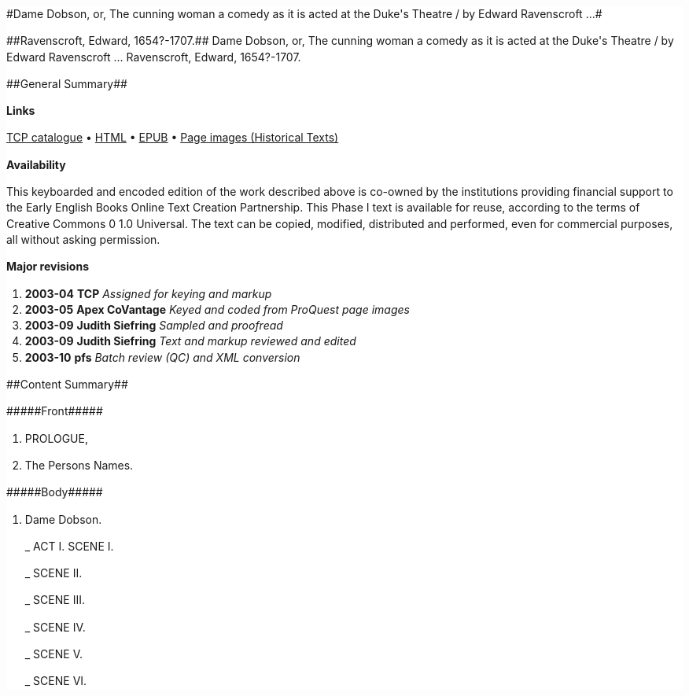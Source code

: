 #Dame Dobson, or, The cunning woman a comedy as it is acted at the Duke's Theatre / by Edward Ravenscroft ...#

##Ravenscroft, Edward, 1654?-1707.##
Dame Dobson, or, The cunning woman a comedy as it is acted at the Duke's Theatre / by Edward Ravenscroft ...
Ravenscroft, Edward, 1654?-1707.

##General Summary##

**Links**

[TCP catalogue](http://www.ota.ox.ac.uk/tcp/)  • 
[HTML](http://tei.it.ox.ac.uk/tcp/Texts-HTML/free/A58/A58111.html)  • 
[EPUB](http://tei.it.ox.ac.uk/tcp/Texts-EPUB/free/A58/A58111.epub) • 
[Page images (Historical Texts)](https://data.historicaltexts.jisc.ac.uk/view?pubId=eebo-18212153e&pageId=eebo-18212153e-107160-1)

**Availability**

This keyboarded and encoded edition of the
	       work described above is co-owned by the institutions
	       providing financial support to the Early English Books
	       Online Text Creation Partnership. This Phase I text is
	       available for reuse, according to the terms of Creative
	       Commons 0 1.0 Universal. The text can be copied,
	       modified, distributed and performed, even for
	       commercial purposes, all without asking permission.

**Major revisions**

1. __2003-04__ __TCP__ *Assigned for keying and markup*
1. __2003-05__ __Apex CoVantage__ *Keyed and coded from ProQuest page images*
1. __2003-09__ __Judith Siefring__ *Sampled and proofread*
1. __2003-09__ __Judith Siefring__ *Text and markup reviewed and edited*
1. __2003-10__ __pfs__ *Batch review (QC) and XML conversion*

##Content Summary##

#####Front#####

1. PROLOGUE,

1. The Persons Names.

#####Body#####

1. Dame Dobson.

    _ ACT I. SCENE I.

    _ SCENE II.

    _ SCENE III.

    _ SCENE IV.

    _ SCENE V.

    _ SCENE VI.
